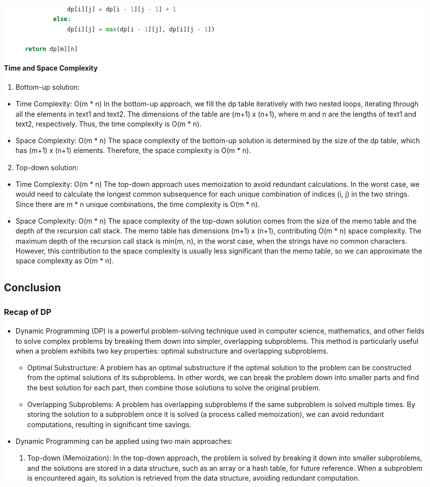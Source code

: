   ```python
                    dp[i][j] = dp[i - 1][j - 1] + 1
                else:
                    dp[i][j] = max(dp[i - 1][j], dp[i][j - 1])

        return dp[m][n]
  ```

#### Time and Space Complexity
1. Bottom-up solution:
  - Time Complexity: O(m * n)
In the bottom-up approach, we fill the dp table iteratively with two nested loops, iterating through all the elements in text1 and text2. The dimensions of the table are (m+1) x (n+1), where m and n are the lengths of text1 and text2, respectively. Thus, the time complexity is O(m * n).

  - Space Complexity: O(m * n)
The space complexity of the bottom-up solution is determined by the size of the dp table, which has (m+1) x (n+1) elements. Therefore, the space complexity is O(m * n).

2. Top-down solution:
- Time Complexity: O(m * n)
The top-down approach uses memoization to avoid redundant calculations. In the worst case, we would need to calculate the longest common subsequence for each unique combination of indices (i, j) in the two strings. Since there are m * n unique combinations, the time complexity is O(m * n).

- Space Complexity: O(m * n)
The space complexity of the top-down solution comes from the size of the memo table and the depth of the recursion call stack. The memo table has dimensions (m+1) x (n+1), contributing O(m * n) space complexity. The maximum depth of the recursion call stack is min(m, n), in the worst case, when the strings have no common characters. However, this contribution to the space complexity is usually less significant than the memo table, so we can approximate the space complexity as O(m * n).



## Conclusion

### Recap of DP
- Dynamic Programming (DP) is a powerful problem-solving technique used in computer science, mathematics, and other fields to solve complex problems by breaking them down into simpler, overlapping subproblems. This method is particularly useful when a problem exhibits two key properties: optimal substructure and overlapping subproblems.

  - Optimal Substructure: A problem has an optimal substructure if the optimal solution to the problem can be constructed from the optimal solutions of its subproblems. In other words, we can break the problem down into smaller parts and find the best solution for each part, then combine those solutions to solve the original problem.

  - Overlapping Subproblems: A problem has overlapping subproblems if the same subproblem is solved multiple times. By storing the solution to a subproblem once it is solved (a process called memoization), we can avoid redundant computations, resulting in significant time savings.

- Dynamic Programming can be applied using two main approaches:

   1. Top-down (Memoization): In the top-down approach, the problem is solved by breaking it down into smaller subproblems, and the solutions are stored in a data structure, such as an array or a hash table, for future reference. When a subproblem is encountered again, its solution is retrieved from the data structure, avoiding redundant computation.
